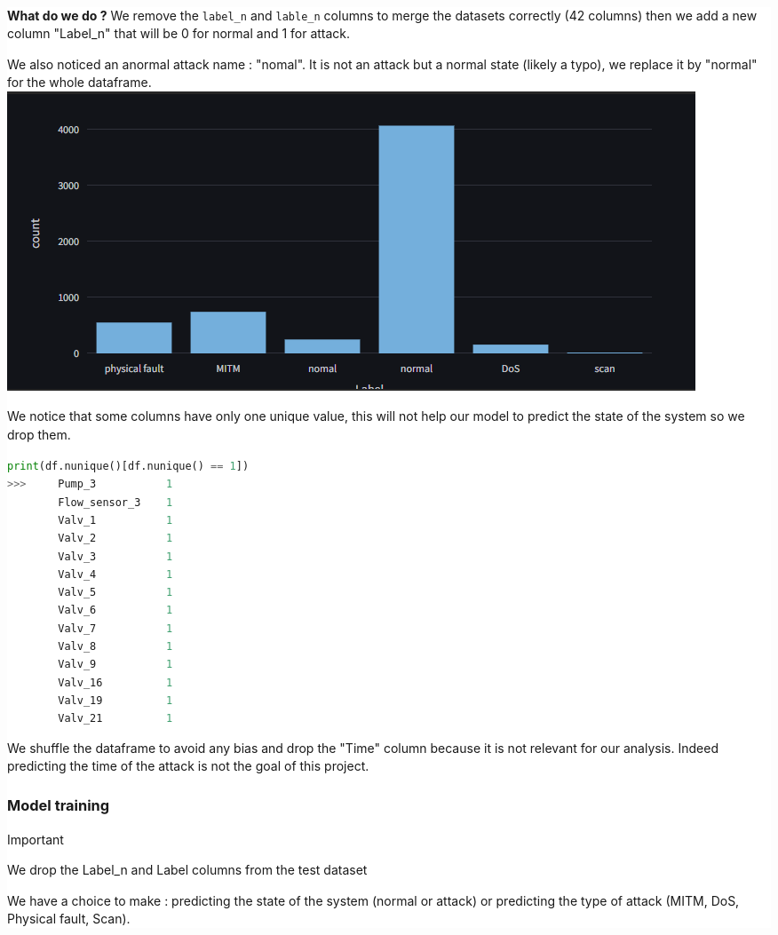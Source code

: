 **What do we do ?** We remove the `label_n` and `lable_n` columns to merge the datasets correctly (42 columns) then we add a new column "Label_n" that will be 0 for normal and 1 for attack.

We also noticed an anormal attack name : "nomal". It is not an attack but a normal state (likely a typo), we replace it by "normal" for the whole dataframe.
![alt text](./images/image.png)

We notice that some columns have only one unique value, this will not help our model to predict the state of the system so we drop them.

```py
print(df.nunique()[df.nunique() == 1])
>>>     Pump_3           1
        Flow_sensor_3    1
        Valv_1           1
        Valv_2           1
        Valv_3           1
        Valv_4           1
        Valv_5           1
        Valv_6           1
        Valv_7           1
        Valv_8           1
        Valv_9           1
        Valv_16          1
        Valv_19          1
        Valv_21          1
```

We shuffle the dataframe to avoid any bias and drop the "Time" column because it is not relevant for our analysis. Indeed predicting the time of the attack is not the goal of this project.

### Model training
> [!IMPORTANT]  
We drop the Label_n and Label columns from the test dataset

We have a choice to make : predicting the state of the system (normal or attack) or predicting the type of attack (MITM, DoS, Physical fault, Scan). 

